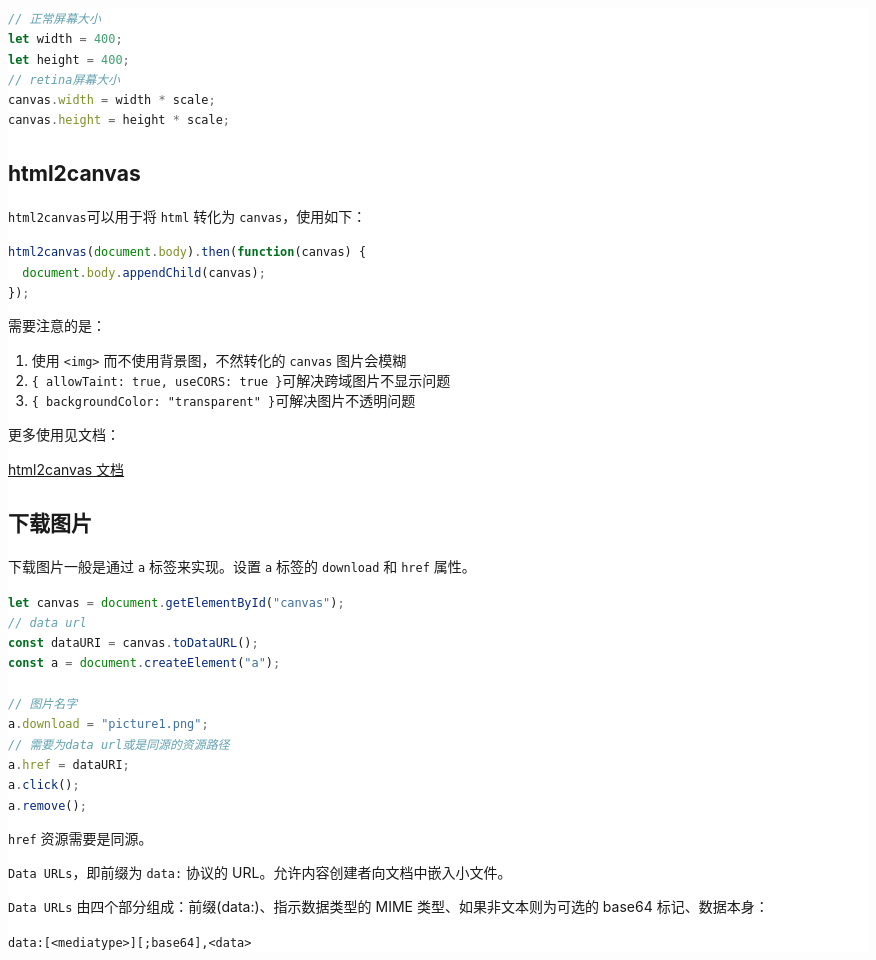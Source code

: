 ```js
// 正常屏幕大小
let width = 400;
let height = 400;
// retina屏幕大小
canvas.width = width * scale;
canvas.height = height * scale;
```

## html2canvas

`html2canvas`可以用于将 `html` 转化为 `canvas`，使用如下：

```js
html2canvas(document.body).then(function(canvas) {
  document.body.appendChild(canvas);
});
```

需要注意的是：

1. 使用 `<img>` 而不使用背景图，不然转化的 `canvas` 图片会模糊
2. `{ allowTaint: true, useCORS: true }`可解决跨域图片不显示问题
3. `{ backgroundColor: "transparent" }`可解决图片不透明问题

更多使用见文档：

[html2canvas 文档](http://html2canvas.hertzen.com/getting-started)

## 下载图片

下载图片一般是通过 `a` 标签来实现。设置 `a` 标签的 `download` 和 `href` 属性。

```js
let canvas = document.getElementById("canvas");
// data url
const dataURI = canvas.toDataURL();
const a = document.createElement("a");

// 图片名字
a.download = "picture1.png";
// 需要为data url或是同源的资源路径
a.href = dataURI;
a.click();
a.remove();
```

`href` 资源需要是同源。

`Data URLs`，即前缀为 `data:` 协议的 URL。允许内容创建者向文档中嵌入小文件。

`Data URLs` 由四个部分组成：前缀(data:)、指示数据类型的 MIME 类型、如果非文本则为可选的 base64 标记、数据本身：

```
data:[<mediatype>][;base64],<data>
```
